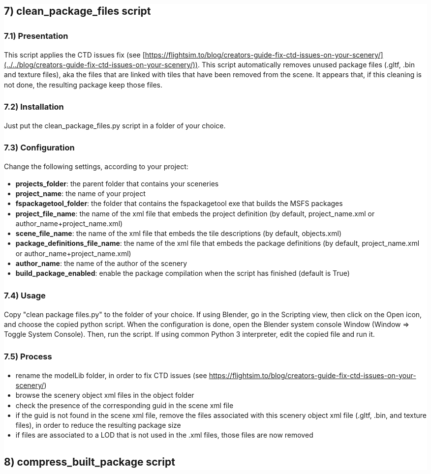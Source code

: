 ## 7) clean_package_files script

### 7.1) Presentation

This script applies the CTD issues fix (see [https://flightsim.to/blog/creators-guide-fix-ctd-issues-on-your-scenery/](../../blog/creators-guide-fix-ctd-issues-on-your-scenery/)).
This script automatically removes unused package files (.gltf, .bin and texture files), aka the files that are linked with tiles that have been removed from the scene. It appears that, if this cleaning is not done, the resulting package keep those files.

### 7.2) Installation

Just put the clean_package_files.py script in a folder of your choice.

### 7.3) Configuration

Change the following settings, according to your project:

* **projects_folder**: the parent folder that contains your sceneries
* **project_name**: the name of your project
* **fspackagetool_folder**: the folder that contains the fspackagetool exe that builds the MSFS packages
* **project_file_name**: the name of the xml file that embeds the project definition (by default, project_name.xml or author_name+project_name.xml)
* **scene_file_name**: the name of the xml file that embeds the tile descriptions (by default, objects.xml)
* **package_definitions_file_name**: the name of the xml file that embeds the package definitions (by default, project_name.xml or author_name+project_name.xml)
* **author_name**: the name of the author of the scenery
* **build_package_enabled**: enable the package compilation when the script has finished (default is True)

### 7.4) Usage

Copy "clean package files.py" to the folder of your choice. If using Blender, go in the Scripting view, then click on the Open icon, and choose the copied python script.
When the configuration is done, open the Blender system console Window (Window => Toggle System Console). Then, run the script. If using common Python 3 interpreter,
edit the copied file and run it.

### 7.5) Process

* rename the modelLib folder, in order to fix CTD issues (see <https://flightsim.to/blog/creators-guide-fix-ctd-issues-on-your-scenery/>)
* browse the scenery object xml files in the object folder
* check the presence of the corresponding guid in the scene xml file
* if the guid is not found in the scene xml file, remove the files associated with this scenery object xml file (.gltf, .bin, and texture files), in order to reduce the resulting package size
* if files are associated to a LOD that is not used in the .xml files, those files are now removed

## 8) compress_built_package script
